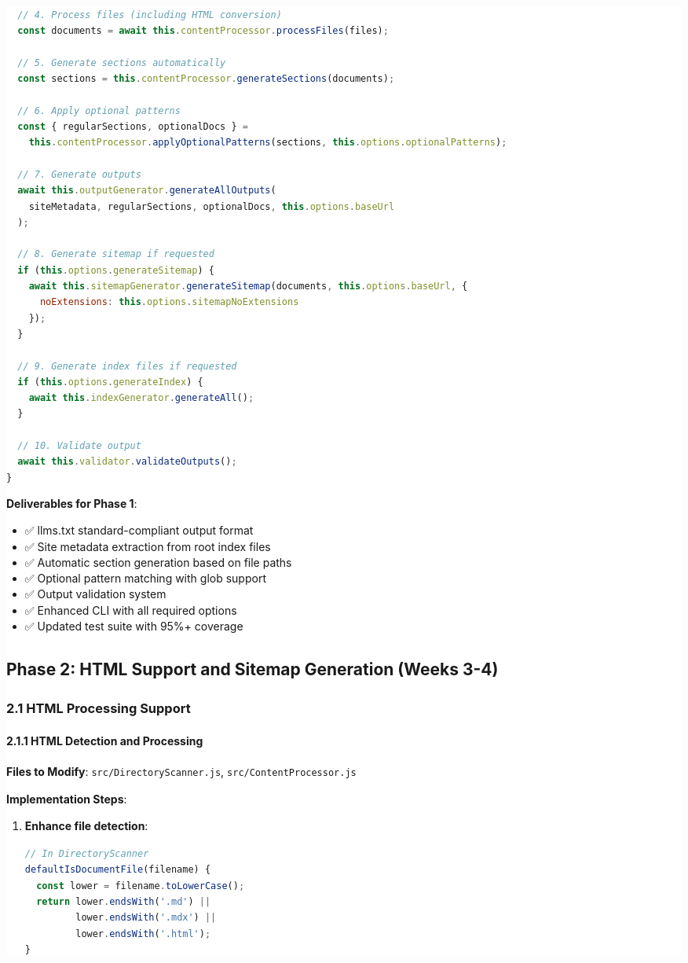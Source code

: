    ```javascript
     // 4. Process files (including HTML conversion)
     const documents = await this.contentProcessor.processFiles(files);
     
     // 5. Generate sections automatically
     const sections = this.contentProcessor.generateSections(documents);
     
     // 6. Apply optional patterns
     const { regularSections, optionalDocs } = 
       this.contentProcessor.applyOptionalPatterns(sections, this.options.optionalPatterns);
     
     // 7. Generate outputs
     await this.outputGenerator.generateAllOutputs(
       siteMetadata, regularSections, optionalDocs, this.options.baseUrl
     );
     
     // 8. Generate sitemap if requested
     if (this.options.generateSitemap) {
       await this.sitemapGenerator.generateSitemap(documents, this.options.baseUrl, {
         noExtensions: this.options.sitemapNoExtensions
       });
     }
     
     // 9. Generate index files if requested
     if (this.options.generateIndex) {
       await this.indexGenerator.generateAll();
     }
     
     // 10. Validate output
     await this.validator.validateOutputs();
   }
   ```

**Deliverables for Phase 1**:
- ✅ llms.txt standard-compliant output format
- ✅ Site metadata extraction from root index files
- ✅ Automatic section generation based on file paths
- ✅ Optional pattern matching with glob support
- ✅ Output validation system
- ✅ Enhanced CLI with all required options
- ✅ Updated test suite with 95%+ coverage

## Phase 2: HTML Support and Sitemap Generation (Weeks 3-4)

### 2.1 HTML Processing Support

#### 2.1.1 HTML Detection and Processing
**Files to Modify**: `src/DirectoryScanner.js`, `src/ContentProcessor.js`

**Implementation Steps**:
1. **Enhance file detection**:
   ```javascript
   // In DirectoryScanner
   defaultIsDocumentFile(filename) {
     const lower = filename.toLowerCase();
     return lower.endsWith('.md') || 
            lower.endsWith('.mdx') || 
            lower.endsWith('.html');
   }
   ```
